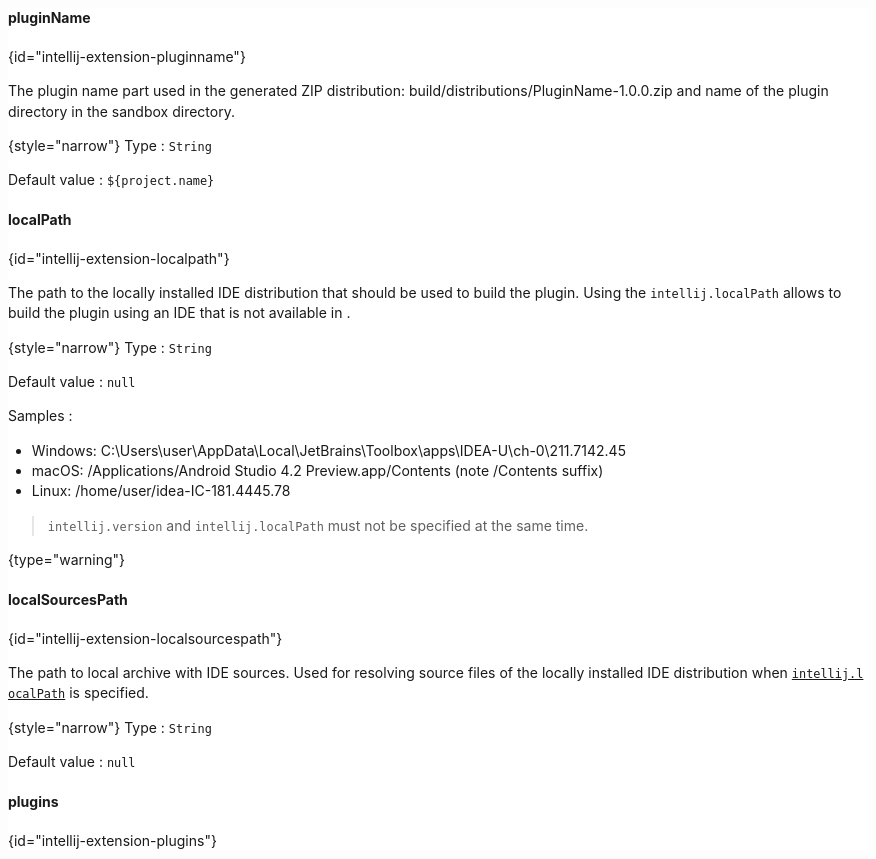 #### pluginName
{id="intellij-extension-pluginname"}

The plugin name part used in the generated ZIP distribution: <path>build/distributions/PluginName-1.0.0.zip</path> and name of the plugin directory in the sandbox directory.

{style="narrow"}
Type
: `String`

Default value
: `${project.name}`


#### localPath
{id="intellij-extension-localpath"}

The path to the locally installed IDE distribution that should be used to build the plugin.
Using the `intellij.localPath` allows to build the plugin using an IDE that is not available in [](intellij_artifacts.md).

{style="narrow"}
Type
: `String`

Default value
: `null`

Samples
:
- Windows: <path>C:\Users\user\AppData\Local\JetBrains\Toolbox\apps\IDEA-U\ch-0\211.7142.45</path>
- macOS: <path>/Applications/Android Studio 4.2 Preview.app/Contents</path> (note <path>/Contents</path> suffix)
- Linux: <path>/home/user/idea-IC-181.4445.78</path>

> `intellij.version` and `intellij.localPath` must not be specified at the same time.
>
{type="warning"}


#### localSourcesPath
{id="intellij-extension-localsourcespath"}

The path to local archive with IDE sources.
Used for resolving source files of the locally installed IDE distribution when [`intellij.localPath`](#intellij-extension-localpath) is specified.

{style="narrow"}
Type
: `String`

Default value
: `null`


#### plugins
{id="intellij-extension-plugins"}
